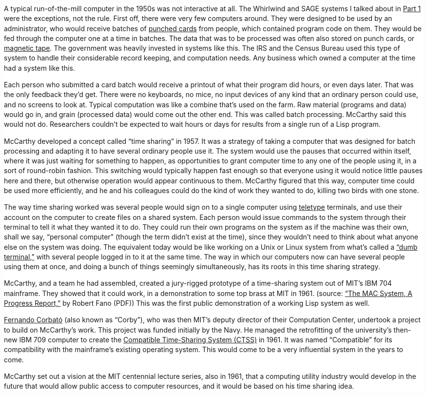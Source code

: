 A typical run-of-the-mill computer in the 1950s was not interactive at all. The Whirlwind and SAGE systems I talked about in [Part 1](https://tekkie.wordpress.com/2011/06/21/a-history-lesson-on-government-randd-part-1/) were the exceptions, not the rule. First off, there were very few computers around. They were designed to be used by an administrator, who would receive batches of [punched cards](http://en.wikipedia.org/wiki/Punch_cards) from people, which contained program code on them. They would be fed through the computer one at a time in batches. The data that was to be processed was often also stored on punch cards, or [magnetic tape](http://en.wikipedia.org/wiki/Magnetic_tape_data_storage). The government was heavily invested in systems like this. The IRS and the Census Bureau used this type of system to handle their considerable record keeping, and computation needs. Any business which owned a computer at the time had a system like this.

Each person who submitted a card batch would receive a printout of what their program did hours, or even days later. That was the only feedback they’d get. There were no keyboards, no mice, no input devices of any kind that an ordinary person could use, and no screens to look at. Typical computation was like a combine that’s used on the farm. Raw material (programs and data) would go in, and grain (processed data) would come out the other end. This was called batch processing. McCarthy said this would not do. Researchers couldn’t be expected to wait hours or days for results from a single run of a Lisp program.

McCarthy developed a concept called “time sharing” in 1957. It was a strategy of taking a computer that was designed for batch processing and adapting it to have several ordinary people use it. The system would use the pauses that occurred within itself, where it was just waiting for something to happen, as opportunities to grant computer time to any one of the people using it, in a sort of round-robin fashion. This switching would typically happen fast enough so that everyone using it would notice little pauses here and there, but otherwise operation would appear continuous to them. McCarthy figured that this way, computer time could be used more efficiently, and he and his colleagues could do the kind of work they wanted to do, killing two birds with one stone.

The way time sharing worked was several people would sign on to a single computer using [teletype](http://en.wikipedia.org/wiki/Teletype) terminals, and use their account on the computer to create files on a shared system. Each person would issue commands to the system through their terminal to tell it what they wanted it to do. They could run their own programs on the system as if the machine was their own, shall we say, “personal computer” (though the term didn’t exist at the time), since they wouldn’t need to think about what anyone else on the system was doing. The equivalent today would be like working on a Unix or Linux system from what’s called a [“dumb terminal,”](http://en.wikipedia.org/wiki/Dumb_terminal#Dumb_terminal) with several people logged in to it at the same time. The way in which our computers now can have several people using them at once, and doing a bunch of things seemingly simultaneously, has its roots in this time sharing strategy.

McCarthy, and a team he had assembled, created a jury-rigged prototype of a time-sharing system out of MIT’s IBM 704 mainframe. They showed that it could work, in a demonstration to some top brass at MIT in 1961. (source: [“The MAC System, A Progress Report,”](http://www.bitsavers.org/pdf/mit/lcs/tr/MIT-LCS-TR-012.pdf) by Robert Fano (PDF)) This was the first public demonstration of a working Lisp system as well.

[Fernando Corbató](http://en.wikipedia.org/wiki/Fernando_Corbato) (also known as “Corby”), who was then MIT’s deputy director of their Computation Center, undertook a project to build on McCarthy’s work. This project was funded initially by the Navy. He managed the retrofitting of the university’s then-new IBM 709 computer to create the [Compatible Time-Sharing System (CTSS)](http://en.wikipedia.org/wiki/Compatible_Time-Sharing_System) in 1961. It was named “Compatible” for its compatibility with the mainframe’s existing operating system. This would come to be a very influential system in the years to come.

McCarthy set out a vision at the MIT centennial lecture series, also in 1961, that a computing utility industry would develop in the future that would allow public access to computer resources, and it would be based on his time sharing idea.
